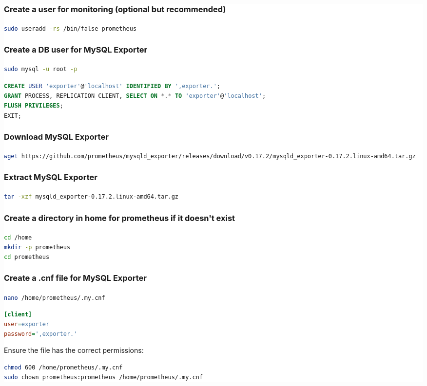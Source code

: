 ### Create a user for monitoring (optional but recommended)

```bash
sudo useradd -rs /bin/false prometheus
```

### Create a DB user for MySQL Exporter

```bash
sudo mysql -u root -p
```

```sql
CREATE USER 'exporter'@'localhost' IDENTIFIED BY ',exporter.';
GRANT PROCESS, REPLICATION CLIENT, SELECT ON *.* TO 'exporter'@'localhost';
FLUSH PRIVILEGES;
EXIT;
```

### Download MySQL Exporter

```bash
wget https://github.com/prometheus/mysqld_exporter/releases/download/v0.17.2/mysqld_exporter-0.17.2.linux-amd64.tar.gz
```

### Extract MySQL Exporter

```bash
tar -xzf mysqld_exporter-0.17.2.linux-amd64.tar.gz
```

### Create a directory in home for prometheus if it doesn't exist

```bash
cd /home
mkdir -p prometheus
cd prometheus
```

### Create a .cnf file for MySQL Exporter

```bash
nano /home/prometheus/.my.cnf
```

```ini
[client]
user=exporter
password=',exporter.'
```

Ensure the file has the correct permissions:

```bash
chmod 600 /home/prometheus/.my.cnf
sudo chown prometheus:prometheus /home/prometheus/.my.cnf
```
